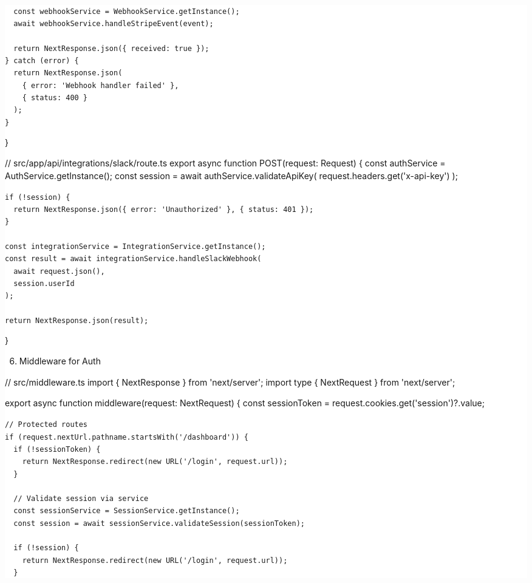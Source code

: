       const webhookService = WebhookService.getInstance();
      await webhookService.handleStripeEvent(event);

      return NextResponse.json({ received: true });
    } catch (error) {
      return NextResponse.json(
        { error: 'Webhook handler failed' },
        { status: 400 }
      );
    }

}

// src/app/api/integrations/slack/route.ts
export async function POST(request: Request) {
const authService = AuthService.getInstance();
const session = await authService.validateApiKey(
request.headers.get('x-api-key')
);

    if (!session) {
      return NextResponse.json({ error: 'Unauthorized' }, { status: 401 });
    }

    const integrationService = IntegrationService.getInstance();
    const result = await integrationService.handleSlackWebhook(
      await request.json(),
      session.userId
    );

    return NextResponse.json(result);

}

6. Middleware for Auth

// src/middleware.ts
import { NextResponse } from 'next/server';
import type { NextRequest } from 'next/server';

export async function middleware(request: NextRequest) {
const sessionToken = request.cookies.get('session')?.value;

    // Protected routes
    if (request.nextUrl.pathname.startsWith('/dashboard')) {
      if (!sessionToken) {
        return NextResponse.redirect(new URL('/login', request.url));
      }

      // Validate session via service
      const sessionService = SessionService.getInstance();
      const session = await sessionService.validateSession(sessionToken);

      if (!session) {
        return NextResponse.redirect(new URL('/login', request.url));
      }
